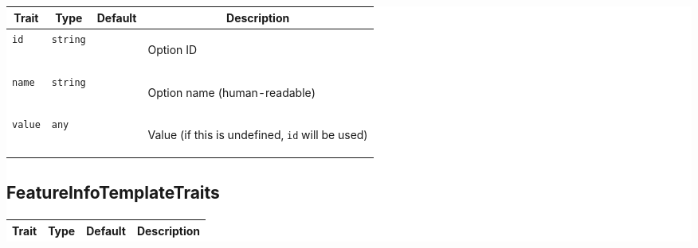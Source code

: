 <table>
  <thead>
      <tr>
          <th>Trait</th>
          <th>Type</th>
          <th>Default</th>
          <th>Description</th>
      </tr>
  </thead>
  <tbody>
  


<tr>
  <td><code>id</code></td>
  <td><code>string</code></td>
  <td></td>
  <td><p>Option ID</p>
</td>
</tr>

<tr>
  <td><code>name</code></td>
  <td><code>string</code></td>
  <td></td>
  <td><p>Option name (human-readable)</p>
</td>
</tr>

<tr>
  <td><code>value</code></td>
  <td><code>any</code></td>
  <td></td>
  <td><p>Value (if this is undefined, <code>id</code> will be used)</p>
</td>
</tr>
  </tbody>
</table>


## FeatureInfoTemplateTraits

<table>
  <thead>
      <tr>
          <th>Trait</th>
          <th>Type</th>
          <th>Default</th>
          <th>Description</th>
      </tr>
  </thead>
  <tbody>
  
